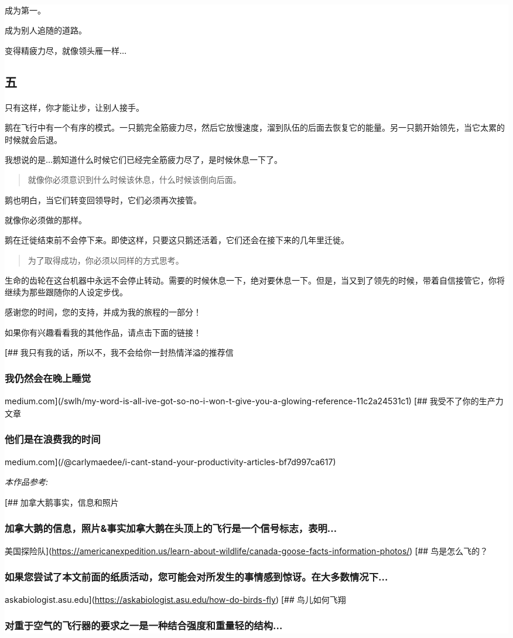 成为第一。

成为别人追随的道路。

变得精疲力尽，就像领头雁一样…

## 五

只有这样，你才能让步，让别人接手。

鹅在飞行中有一个有序的模式。一只鹅完全筋疲力尽，然后它放慢速度，溜到队伍的后面去恢复它的能量。另一只鹅开始领先，当它太累的时候就会后退。

我想说的是…鹅知道什么时候它们已经完全筋疲力尽了，是时候休息一下了。

> 就像你必须意识到什么时候该休息，什么时候该倒向后面。

鹅也明白，当它们转变回领导时，它们必须再次接管。

就像你必须做的那样。

鹅在迁徙结束前不会停下来。即使这样，只要这只鹅还活着，它们还会在接下来的几年里迁徙。

> 为了取得成功，你必须以同样的方式思考。

生命的齿轮在这台机器中永远不会停止转动。需要的时候休息一下，绝对要休息一下。但是，当又到了领先的时候，带着自信接管它，你将继续为那些跟随你的人设定步伐。

感谢您的时间，您的支持，并成为我的旅程的一部分！

如果你有兴趣看看我的其他作品，请点击下面的链接！

[](/swlh/my-word-is-all-ive-got-so-no-i-won-t-give-you-a-glowing-reference-11c2a24531c1) [## 我只有我的话，所以不，我不会给你一封热情洋溢的推荐信

### 我仍然会在晚上睡觉

medium.com](/swlh/my-word-is-all-ive-got-so-no-i-won-t-give-you-a-glowing-reference-11c2a24531c1) [](/@carlymaedee/i-cant-stand-your-productivity-articles-bf7d997ca617) [## 我受不了你的生产力文章

### 他们是在浪费我的时间

medium.com](/@carlymaedee/i-cant-stand-your-productivity-articles-bf7d997ca617) 

*本作品参考:*

[](https://americanexpedition.us/learn-about-wildlife/canada-goose-facts-information-photos/) [## 加拿大鹅事实，信息和照片

### 加拿大鹅的信息，照片&事实加拿大鹅在头顶上的飞行是一个信号标志，表明…

美国探险队](https://americanexpedition.us/learn-about-wildlife/canada-goose-facts-information-photos/) [](https://askabiologist.asu.edu/how-do-birds-fly) [## 鸟是怎么飞的？

### 如果您尝试了本文前面的纸质活动，您可能会对所发生的事情感到惊讶。在大多数情况下…

askabiologist.asu.edu](https://askabiologist.asu.edu/how-do-birds-fly) [](https://www.sciencelearn.org.nz/resources/303-how-birds-fly) [## 鸟儿如何飞翔

### 对重于空气的飞行器的要求之一是一种结合强度和重量轻的结构…
